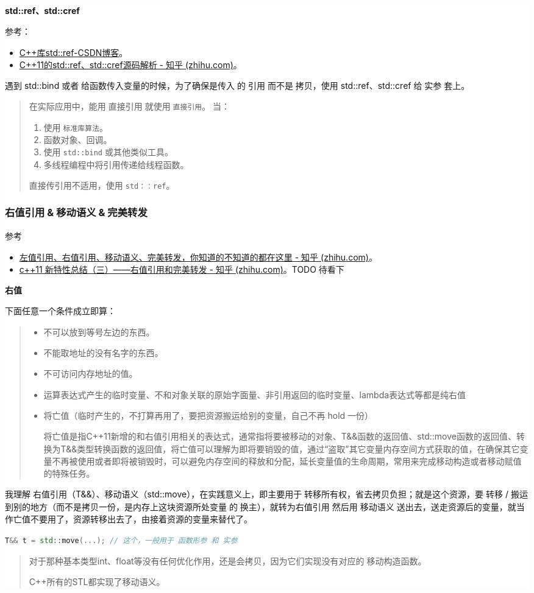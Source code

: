

**std::ref、std::cref**

参考：

- [C++库std::ref-CSDN博客](https://blog.csdn.net/qq_41898196/article/details/139499283)。
- [C++11的std::ref、std::cref源码解析 - 知乎 (zhihu.com)](https://zhuanlan.zhihu.com/p/716614888)。

遇到 std::bind 或者 给函数传入变量的时候，为了确保是传入 的 引用 而不是 拷贝，使用 std::ref、std::cref 给 实参 套上。

> 在实际应用中，能用 直接引用 就使用 `直接引用`。
> 当：
>
> 1. 使用 `标准库算法`。
> 2. 函数对象、回调。
> 3. 使用 `std::bind` 或其他类似工具。
> 4. 多线程编程中将引用传递给线程函数。
>
> 直接传引用不适用，使用 `std：：ref`。



### 右值引用 & 移动语义 & 完美转发

参考

- [左值引用、右值引用、移动语义、完美转发，你知道的不知道的都在这里 - 知乎 (zhihu.com)](https://zhuanlan.zhihu.com/p/137662465)。
- [c++11 新特性总结（三）——右值引用和完美转发 - 知乎 (zhihu.com)](https://zhuanlan.zhihu.com/p/558517874)。TODO 待看下



**右值**

下面任意一个条件成立即算：

> - 不可以放到等号左边的东西。
>
> - 不能取地址的没有名字的东西。
>
> - 不可访问内存地址的值。
>
> - 运算表达式产生的临时变量、不和对象关联的原始字面量、非引用返回的临时变量、lambda表达式等都是纯右值
>
> - 将亡值（临时产生的，不打算再用了，要把资源搬运给别的变量，自己不再 hold 一份）
>
>   将亡值是指C++11新增的和右值引用相关的表达式，通常指将要被移动的对象、T&&函数的返回值、std::move函数的返回值、转换为T&&类型转换函数的返回值，将亡值可以理解为即将要销毁的值，通过“盗取”其它变量内存空间方式获取的值，在确保其它变量不再被使用或者即将被销毁时，可以避免内存空间的释放和分配，延长变量值的生命周期，常用来完成移动构造或者移动赋值的特殊任务。

我理解 右值引用（T&&）、移动语义（std::move），在实践意义上，即主要用于 转移所有权，省去拷贝负担；就是这个资源，要 转移 / 搬运 到别的地方（而不是拷贝一份，是内存上这块资源所处变量 的 换主），就转为右值引用 然后用 移动语义 送出去，送走资源后的变量，就当作亡值不要用了，资源转移出去了，由接着资源的变量来替代了。

```c++
T&& t = std::move(...); // 这个，一般用于 函数形参 和 实参
```

> 对于那种基本类型int、float等没有任何优化作用，还是会拷贝，因为它们实现没有对应的 移动构造函数。
>
> C++所有的STL都实现了移动语义。
